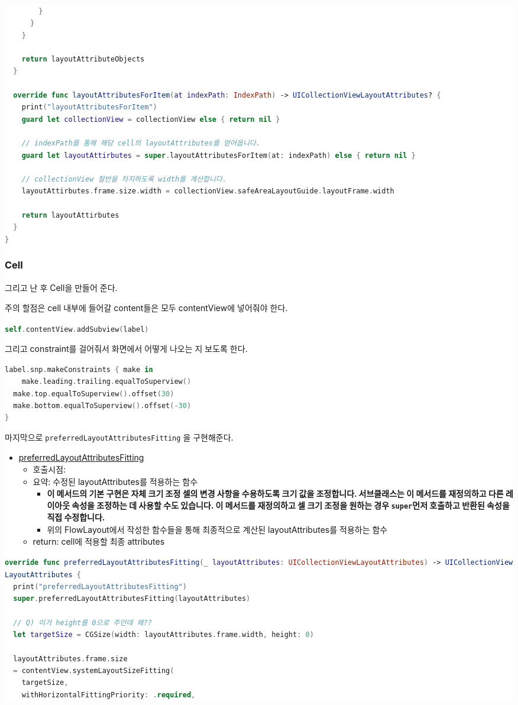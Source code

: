 ```swift
        }
      }
    }
    
    return layoutAttributeObjects
  }
  
  override func layoutAttributesForItem(at indexPath: IndexPath) -> UICollectionViewLayoutAttributes? {
    print("layoutAttributesForItem")
    guard let collectionView = collectionView else { return nil }
    
    // indexPath를 통해 해당 cell의 layoutAttributes를 얻어옵니다.
    guard let layoutAttirbutes = super.layoutAttributesForItem(at: indexPath) else { return nil }
    
    // collectionView 절반을 차지하도록 width를 계산합니다.
    layoutAttirbutes.frame.size.width = collectionView.safeAreaLayoutGuide.layoutFrame.width
    
    return layoutAttirbutes
  }
}
```

### Cell

그리고 난 후 Cell을 만들어 준다.

주의 할점은 cell 내부에 들어갈 content들은 모두 contentView에 넣어줘야 한다.

```swift
self.contentView.addSubview(label)
```

그리고 constraint를 걸어줘서 화면에서 어떻게 나오는 지 보도록 한다.

```swift
label.snp.makeConstraints { make in
	make.leading.trailing.equalToSuperview()
  make.top.equalToSuperview().offset(30)
  make.bottom.equalToSuperview().offset(-30)
}
```

마지막으로 `preferredLayoutAttributesFitting` 을 구현해준다.

* [preferredLayoutAttributesFitting](https://developer.apple.com/documentation/uikit/uicollectionreusableview/1620132-preferredlayoutattributesfitting)
  * 호출시점:
  * 요약: 수정된 layoutAttributes를 적용하는 함수
    * **이 메서드의 기본 구현은 자체 크기 조정 셀의 변경 사항을 수용하도록 크기 값을 조정합니다. 서브클래스는 이 메서드를 재정의하고 다른 레이아웃 속성을 조정하는 데 사용할 수도 있습니다. 이 메서드를 재정의하고 셀 크기 조정을 원하는 경우 `super`먼저 호출하고 반환된 속성을 직접 수정합니다.**
    * 위의 FlowLayout에서 작성한 함수들을 통해 최종적으로 계산된 layoutAttributes를 적용하는 함수
  * return: cell에 적용할 최종 attributes

```swift
override func preferredLayoutAttributesFitting(_ layoutAttributes: UICollectionViewLayoutAttributes) -> UICollectionViewLayoutAttributes {
  print("preferredLayoutAttributesFitting")
  super.preferredLayoutAttributesFitting(layoutAttributes)

  // Q) 이거 height를 0으로 주던데 왜??
  let targetSize = CGSize(width: layoutAttributes.frame.width, height: 0)

  layoutAttributes.frame.size 
  = contentView.systemLayoutSizeFitting(
    targetSize,
    withHorizontalFittingPriority: .required,
```